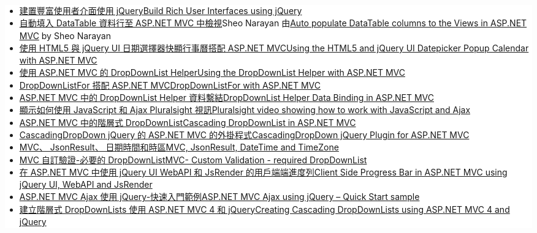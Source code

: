 - [<span data-ttu-id="1b08a-259">建置豐富使用者介面使用 jQuery</span><span class="sxs-lookup"><span data-stu-id="1b08a-259">Build Rich User Interfaces using jQuery</span></span>](https://msdn.microsoft.com/en-us/magazine/dd722809.aspx)
- <span data-ttu-id="1b08a-260">[自動填入 DataTable 資料行至 ASP.NET MVC 中檢視](http://www.dotnetfunda.com/articles/show/2669/auto-populate-datatable-columns-to-the-views-in-aspnet-mvc)Sheo Narayan 由</span><span class="sxs-lookup"><span data-stu-id="1b08a-260">[Auto populate DataTable columns to the Views in ASP.NET MVC](http://www.dotnetfunda.com/articles/show/2669/auto-populate-datatable-columns-to-the-views-in-aspnet-mvc) by Sheo Narayan</span></span>
- [<span data-ttu-id="1b08a-261">使用 HTML5 與 jQuery UI 日期選擇器快顯行事曆搭配 ASP.NET MVC</span><span class="sxs-lookup"><span data-stu-id="1b08a-261">Using the HTML5 and jQuery UI Datepicker Popup Calendar with ASP.NET MVC</span></span>](../older-versions/using-the-html5-and-jquery-ui-datepicker-popup-calendar-with-aspnet-mvc/using-the-html5-and-jquery-ui-datepicker-popup-calendar-with-aspnet-mvc-part-1.md)
- [<span data-ttu-id="1b08a-262">使用 ASP.NET MVC 的 DropDownList Helper</span><span class="sxs-lookup"><span data-stu-id="1b08a-262">Using the DropDownList Helper with ASP.NET MVC</span></span>](../older-versions/working-with-the-dropdownlist-box-and-jquery/using-the-dropdownlist-helper-with-aspnet-mvc.md)
- [<span data-ttu-id="1b08a-263">DropDownListFor 搭配 ASP.NET MVC</span><span class="sxs-lookup"><span data-stu-id="1b08a-263">DropDownListFor with ASP.NET MVC</span></span>](http://odetocode.com/blogs/scott/archive/2013/03/11/dropdownlistfor-with-asp-net-mvc.aspx)
- [<span data-ttu-id="1b08a-264">ASP.NET MVC 中的 DropDownList Helper 資料繫結</span><span class="sxs-lookup"><span data-stu-id="1b08a-264">DropDownList Helper Data Binding in ASP.NET MVC</span></span>](http://www.itorian.com/2013/02/dropdownlist-helper-data-binding-in-mvc.html)
- [<span data-ttu-id="1b08a-265">顯示如何使用 JavaScript 和 Ajax Pluralsight 視訊</span><span class="sxs-lookup"><span data-stu-id="1b08a-265">Pluralsight video showing how to work with JavaScript and Ajax</span></span>](http://www.pluralsight-training.net/microsoft/players/PSODPlayer?author=scott-allen&amp;name=mvc3-building-ajax&amp;mode=live&amp;clip=0&amp;course=aspdotnet-mvc3-intro)
- [<span data-ttu-id="1b08a-266">ASP.NET MVC 中的階層式 DropDownList</span><span class="sxs-lookup"><span data-stu-id="1b08a-266">Cascading DropDownList in ASP.NET MVC</span></span>](https://blogs.msdn.com/b/rickandy/archive/2012/01/09/cascasding-dropdownlist-in-asp-net-mvc.aspx?CommentPosted=true#commentmessage)
- [<span data-ttu-id="1b08a-267">CascadingDropDown jQuery 的 ASP.NET MVC 的外掛程式</span><span class="sxs-lookup"><span data-stu-id="1b08a-267">CascadingDropDown jQuery Plugin for ASP.NET MVC</span></span>](https://weblogs.asp.net/rajbk/Contents/Item/Display/31)
- [<span data-ttu-id="1b08a-268">MVC、 JsonResult、 日期時間和時區</span><span class="sxs-lookup"><span data-stu-id="1b08a-268">MVC, JsonResult, DateTime and TimeZone</span></span>](http://msprogrammer.serviciipeweb.ro/2013/03/10/mvc-jsonresult-datetime-and-timezone/)
- [<span data-ttu-id="1b08a-269">MVC 自訂驗證-必要的 DropDownList</span><span class="sxs-lookup"><span data-stu-id="1b08a-269">MVC- Custom Validation - required DropDownList</span></span>](http://codeblockdrive.blogspot.in/2012/12/mvc-custom-validation-required.html)
- [<span data-ttu-id="1b08a-270">在 ASP.NET MVC 中使用 jQuery UI WebAPI 和 JsRender 的用戶端端進度列</span><span class="sxs-lookup"><span data-stu-id="1b08a-270">Client Side Progress Bar in ASP.NET MVC using jQuery UI, WebAPI and JsRender</span></span>](http://www.devcurry.com/2012/10/responsive-aspnet-mvc-ui-using-webapi.html)
- [<span data-ttu-id="1b08a-271">ASP.NET MVC Ajax 使用 jQuery-快速入門範例</span><span class="sxs-lookup"><span data-stu-id="1b08a-271">ASP.NET MVC Ajax using jQuery – Quick Start sample</span></span>](http://evolpin.wordpress.com/2011/03/15/asp-net-mvc-ajax-using-jquery-quick-start-sample/)
- [<span data-ttu-id="1b08a-272">建立階層式 DropDownLists 使用 ASP.NET MVC 4 和 jQuery</span><span class="sxs-lookup"><span data-stu-id="1b08a-272">Creating Cascading DropDownLists using ASP.NET MVC 4 and jQuery</span></span>](http://www.binaryintellect.net/articles/b58fde6b-415e-454d-985b-d5dc4ad2fca8.aspx)
